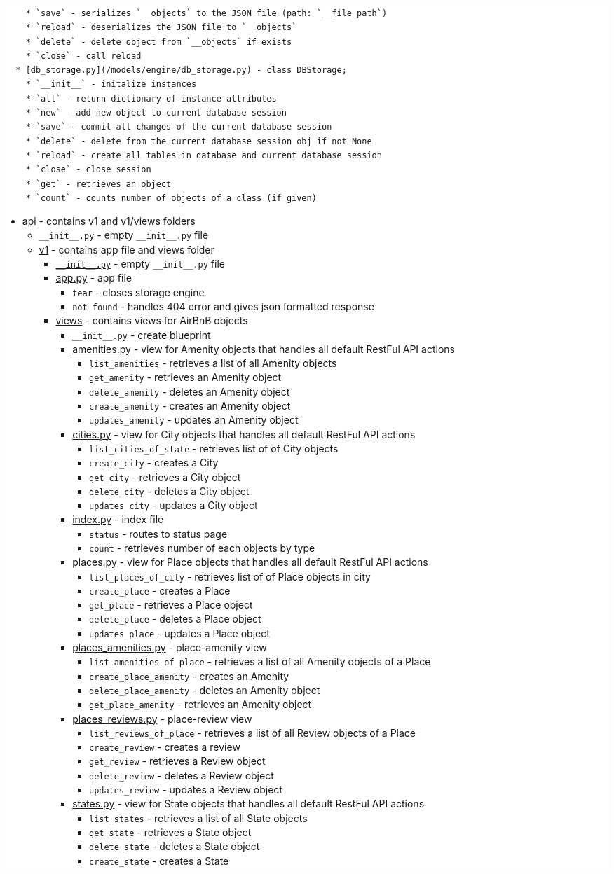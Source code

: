        * `save` - serializes `__objects` to the JSON file (path: `__file_path`)
        * `reload` - deserializes the JSON file to `__objects`
        * `delete` - delete object from `__objects` if exists
        * `close` - call reload
      * [db_storage.py](/models/engine/db_storage.py) - class DBStorage; 
        * `__init__` - initalize instances
        * `all` - return dictionary of instance attributes
        * `new` - add new object to current database session
        * `save` - commit all changes of the current database session
        * `delete` - delete from the current database session obj if not None
        * `reload` - create all tables in database and current database session
        * `close` - close session
        * `get` - retrieves an object
        * `count` - counts number of objects of a class (if given)
  * [api](api) - contains v1 and v1/views folders
    * [`__init__.py`](api/__init__.py) - empty `__init__.py` file
    * [v1](api/v1) - contains app file and views folder
      * [`__init__.py`](api/v1/__init__.py) - empty `__init__.py` file
      * [app.py](api/v1/app.py) - app file
        * `tear` - closes storage engine
        * `not_found` - handles 404 error and gives json formatted response
      * [views](api/v1/views) - contains views for AirBnB objects
        * [`__init__.py`](api/v1/views/__init__.py) - create blueprint
        * [amenities.py](api/v1/views/amenities.py) - view for Amenity objects that handles all default RestFul API actions
          * `list_amenities` - retrieves a list of all Amenity objects
          * `get_amenity` - retrieves an Amenity object
          * `delete_amenity` - deletes an Amenity object
          * `create_amenity` - creates an Amenity object
          * `updates_amenity` - updates an Amenity object
        * [cities.py](api/v1/views/cities.py) - view for City objects that handles all default RestFul API actions
          * `list_cities_of_state` - retrieves list of of City objects
          * `create_city` - creates a City
          * `get_city` - retrieves a City object
          * `delete_city` - deletes a City object
          * `updates_city` - updates a City object
        * [index.py](api/v1/views/index.py) - index file
          * `status` - routes to status page
          * `count` - retrieves number of each objects by type
        * [places.py](api/v1/views/places.py) - view for Place objects that handles all default RestFul API actions
          * `list_places_of_city` - retrieves list of of Place objects in city
          * `create_place` - creates a Place
          * `get_place` - retrieves a Place object
          * `delete_place` - deletes a Place object
          * `updates_place` - updates a Place object
        * [places_amenities.py](api/v1/views/places_amenities.py) - place-amenity view
          * `list_amenities_of_place` - retrieves a list of all Amenity objects of a Place
          * `create_place_amenity` - creates an Amenity
          * `delete_place_amenity` - deletes an Amenity object
          * `get_place_amenity` - retrieves an Amenity object
        * [places_reviews.py](api/v1/views/places_reviews.py) - place-review view
          * `list_reviews_of_place` - retrieves a list of all Review objects of a Place
          * `create_review` - creates a review
          * `get_review` - retrieves a Review object
          * `delete_review` - deletes a Review object
          * `updates_review` - updates a Review object
        * [states.py](api/v1/views/states.py) - view for State objects that handles all default RestFul API actions
          * `list_states` - retrieves a list of all State objects
          * `get_state` - retrieves a State object
          * `delete_state` - deletes a State object
          * `create_state` - creates a State